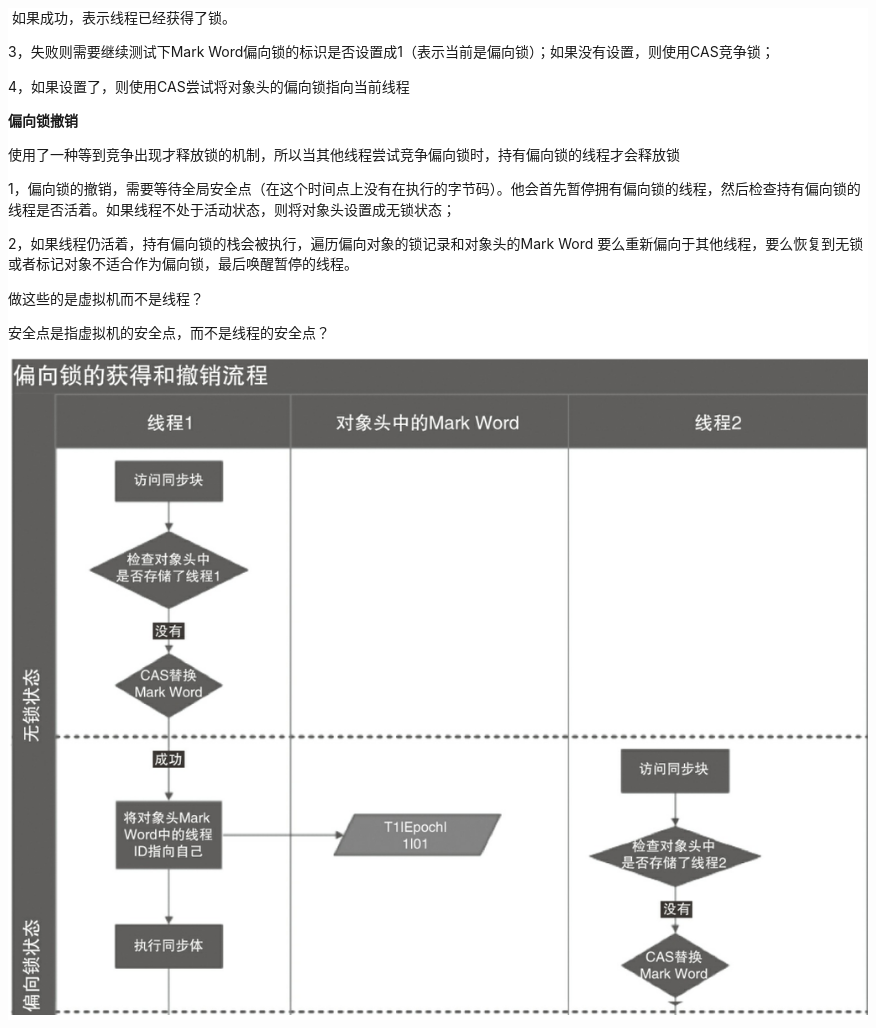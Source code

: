 ​        如果成功，表示线程已经获得了锁。

3，失败则需要继续测试下Mark Word偏向锁的标识是否设置成1（表示当前是偏向锁）；如果没有设置，则使用CAS竞争锁；

4，如果设置了，则使用CAS尝试将对象头的偏向锁指向当前线程



**偏向锁撤销**

使用了一种等到竞争出现才释放锁的机制，所以当其他线程尝试竞争偏向锁时，持有偏向锁的线程才会释放锁

1，偏向锁的撤销，需要等待全局安全点（在这个时间点上没有在执行的字节码）。他会首先暂停拥有偏向锁的线程，然后检查持有偏向锁的线程是否活着。如果线程不处于活动状态，则将对象头设置成无锁状态；

2，如果线程仍活着，持有偏向锁的栈会被执行，遍历偏向对象的锁记录和对象头的Mark Word 要么重新偏向于其他线程，要么恢复到无锁或者标记对象不适合作为偏向锁，最后唤醒暂停的线程。



做这些的是虚拟机而不是线程？

安全点是指虚拟机的安全点，而不是线程的安全点？

![image-20220309104638595](Java%E5%B9%B6%E5%8F%91%E7%BC%96%E7%A8%8B%E7%9A%84%E8%89%BA%E6%9C%AF.assets/image-20220309104638595-16467939998101.png)
